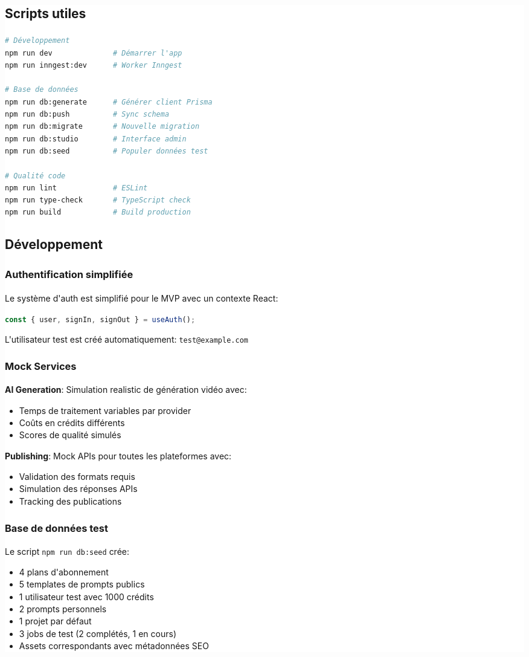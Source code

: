 ## Scripts utiles

```bash
# Développement
npm run dev              # Démarrer l'app
npm run inngest:dev      # Worker Inngest

# Base de données
npm run db:generate      # Générer client Prisma
npm run db:push          # Sync schema
npm run db:migrate       # Nouvelle migration
npm run db:studio        # Interface admin
npm run db:seed          # Populer données test

# Qualité code
npm run lint             # ESLint
npm run type-check       # TypeScript check
npm run build            # Build production
```

## Développement

### Authentification simplifiée

Le système d'auth est simplifié pour le MVP avec un contexte React:

```typescript
const { user, signIn, signOut } = useAuth();
```

L'utilisateur test est créé automatiquement: `test@example.com`

### Mock Services

**AI Generation**: Simulation realistic de génération vidéo avec:
- Temps de traitement variables par provider
- Coûts en crédits différents
- Scores de qualité simulés

**Publishing**: Mock APIs pour toutes les plateformes avec:
- Validation des formats requis
- Simulation des réponses APIs
- Tracking des publications

### Base de données test

Le script `npm run db:seed` crée:
- 4 plans d'abonnement
- 5 templates de prompts publics
- 1 utilisateur test avec 1000 crédits
- 2 prompts personnels
- 1 projet par défaut
- 3 jobs de test (2 complétés, 1 en cours)
- Assets correspondants avec métadonnées SEO

